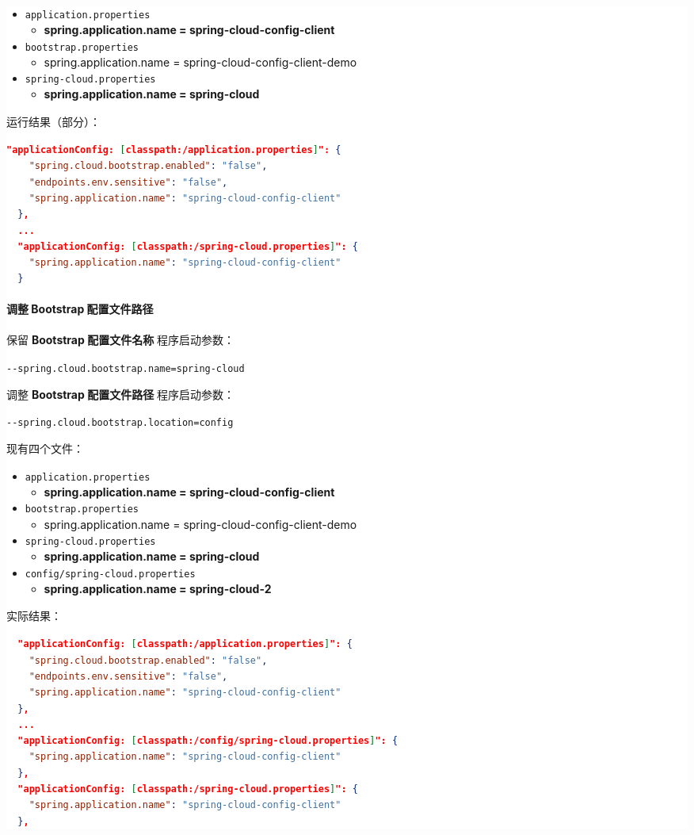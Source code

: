 - `application.properties`
  - **spring.application.name = spring-cloud-config-client**
- `bootstrap.properties`
  - spring.application.name = spring-cloud-config-client-demo
- `spring-cloud.properties`
  - **spring.application.name = spring-cloud**



运行结果（部分）：

```json
"applicationConfig: [classpath:/application.properties]": {
    "spring.cloud.bootstrap.enabled": "false",
    "endpoints.env.sensitive": "false",
    "spring.application.name": "spring-cloud-config-client"
  },
  ...
  "applicationConfig: [classpath:/spring-cloud.properties]": {
    "spring.application.name": "spring-cloud-config-client"
  }
```



#### 调整 Bootstrap 配置文件路径



保留 **Bootstrap 配置文件名称**  程序启动参数：

```properties
--spring.cloud.bootstrap.name=spring-cloud
```



调整 **Bootstrap 配置文件路径** 程序启动参数：

```properties
--spring.cloud.bootstrap.location=config
```



现有四个文件：

- `application.properties`
  - **spring.application.name = spring-cloud-config-client**
- `bootstrap.properties`
  - spring.application.name = spring-cloud-config-client-demo
- `spring-cloud.properties`
  - **spring.application.name = spring-cloud**
- `config/spring-cloud.properties`
  - **spring.application.name = spring-cloud-2**



实际结果：

```json
  "applicationConfig: [classpath:/application.properties]": {
    "spring.cloud.bootstrap.enabled": "false",
    "endpoints.env.sensitive": "false",
    "spring.application.name": "spring-cloud-config-client"
  },
  ...
  "applicationConfig: [classpath:/config/spring-cloud.properties]": {
    "spring.application.name": "spring-cloud-config-client"
  },
  "applicationConfig: [classpath:/spring-cloud.properties]": {
    "spring.application.name": "spring-cloud-config-client"
  },
```
